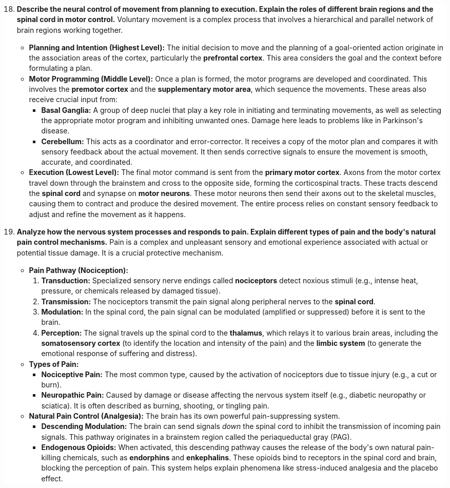 18. **Describe the neural control of movement from planning to execution. Explain the roles of different brain regions and the spinal cord in motor control.**
    Voluntary movement is a complex process that involves a hierarchical and parallel network of brain regions working together.
    *   **Planning and Intention (Highest Level):** The initial decision to move and the planning of a goal-oriented action originate in the association areas of the cortex, particularly the **prefrontal cortex**. This area considers the goal and the context before formulating a plan.
    *   **Motor Programming (Middle Level):** Once a plan is formed, the motor programs are developed and coordinated. This involves the **premotor cortex** and the **supplementary motor area**, which sequence the movements. These areas also receive crucial input from:
        *   **Basal Ganglia:** A group of deep nuclei that play a key role in initiating and terminating movements, as well as selecting the appropriate motor program and inhibiting unwanted ones. Damage here leads to problems like in Parkinson's disease.
        *   **Cerebellum:** This acts as a coordinator and error-corrector. It receives a copy of the motor plan and compares it with sensory feedback about the actual movement. It then sends corrective signals to ensure the movement is smooth, accurate, and coordinated.
    *   **Execution (Lowest Level):** The final motor command is sent from the **primary motor cortex**. Axons from the motor cortex travel down through the brainstem and cross to the opposite side, forming the corticospinal tracts. These tracts descend the **spinal cord** and synapse on **motor neurons**. These motor neurons then send their axons out to the skeletal muscles, causing them to contract and produce the desired movement.
    The entire process relies on constant sensory feedback to adjust and refine the movement as it happens.

19. **Analyze how the nervous system processes and responds to pain. Explain different types of pain and the body's natural pain control mechanisms.**
    Pain is a complex and unpleasant sensory and emotional experience associated with actual or potential tissue damage. It is a crucial protective mechanism.
    *   **Pain Pathway (Nociception):**
        1.  **Transduction:** Specialized sensory nerve endings called **nociceptors** detect noxious stimuli (e.g., intense heat, pressure, or chemicals released by damaged tissue).
        2.  **Transmission:** The nociceptors transmit the pain signal along peripheral nerves to the **spinal cord**.
        3.  **Modulation:** In the spinal cord, the pain signal can be modulated (amplified or suppressed) before it is sent to the brain.
        4.  **Perception:** The signal travels up the spinal cord to the **thalamus**, which relays it to various brain areas, including the **somatosensory cortex** (to identify the location and intensity of the pain) and the **limbic system** (to generate the emotional response of suffering and distress).
    *   **Types of Pain:**
        *   **Nociceptive Pain:** The most common type, caused by the activation of nociceptors due to tissue injury (e.g., a cut or burn).
        *   **Neuropathic Pain:** Caused by damage or disease affecting the nervous system itself (e.g., diabetic neuropathy or sciatica). It is often described as burning, shooting, or tingling pain.
    *   **Natural Pain Control (Analgesia):** The brain has its own powerful pain-suppressing system.
        *   **Descending Modulation:** The brain can send signals *down* the spinal cord to inhibit the transmission of incoming pain signals. This pathway originates in a brainstem region called the periaqueductal gray (PAG).
        *   **Endogenous Opioids:** When activated, this descending pathway causes the release of the body's own natural pain-killing chemicals, such as **endorphins** and **enkephalins**. These opioids bind to receptors in the spinal cord and brain, blocking the perception of pain. This system helps explain phenomena like stress-induced analgesia and the placebo effect.
